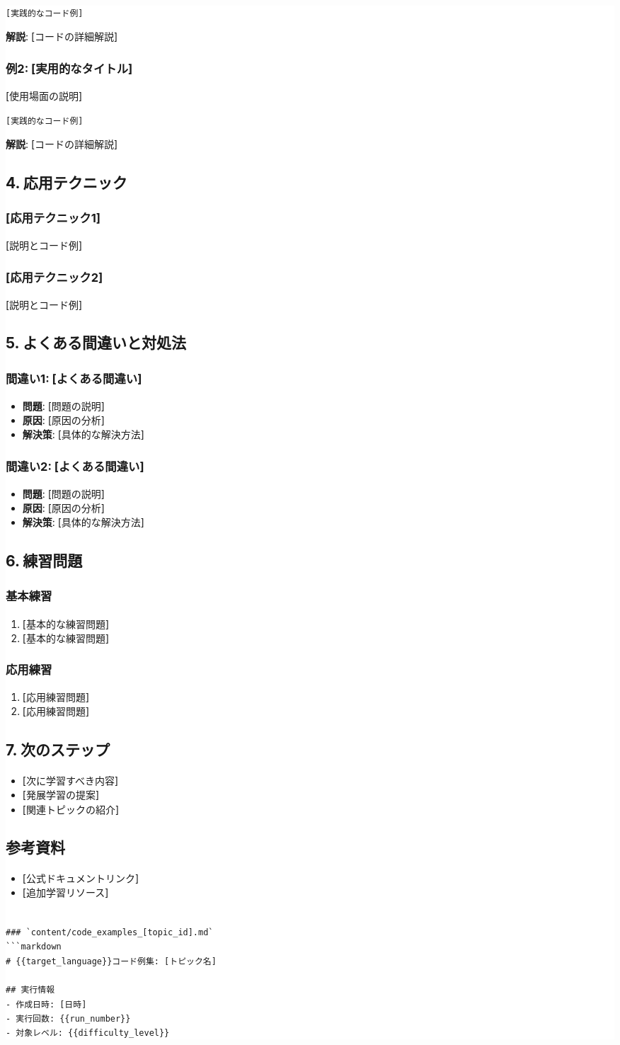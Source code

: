 ```{{target_language}}
[実践的なコード例]
```

**解説**: [コードの詳細解説]

### 例2: [実用的なタイトル]
[使用場面の説明]

```{{target_language}}
[実践的なコード例]
```

**解説**: [コードの詳細解説]

## 4. 応用テクニック
### [応用テクニック1]
[説明とコード例]

### [応用テクニック2]
[説明とコード例]

## 5. よくある間違いと対処法
### 間違い1: [よくある間違い]
- **問題**: [問題の説明]
- **原因**: [原因の分析]
- **解決策**: [具体的な解決方法]

### 間違い2: [よくある間違い]
- **問題**: [問題の説明]
- **原因**: [原因の分析]
- **解決策**: [具体的な解決方法]

## 6. 練習問題
### 基本練習
1. [基本的な練習問題]
2. [基本的な練習問題]

### 応用練習
1. [応用練習問題]
2. [応用練習問題]

## 7. 次のステップ
- [次に学習すべき内容]
- [発展学習の提案]
- [関連トピックの紹介]

## 参考資料
- [公式ドキュメントリンク]
- [追加学習リソース]
```

### `content/code_examples_[topic_id].md`
```markdown
# {{target_language}}コード例集: [トピック名]

## 実行情報
- 作成日時: [日時]
- 実行回数: {{run_number}}
- 対象レベル: {{difficulty_level}}
```